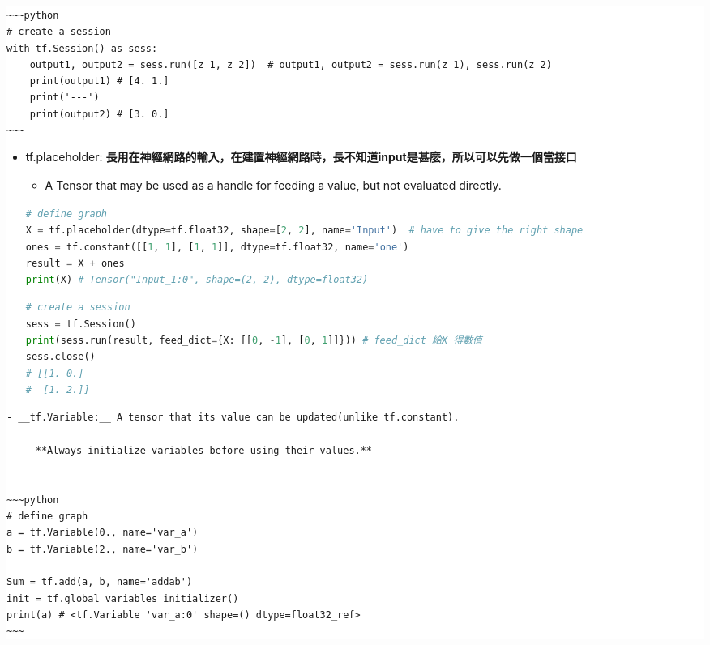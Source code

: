    ~~~python
    # create a session
    with tf.Session() as sess:
        output1, output2 = sess.run([z_1, z_2])  # output1, output2 = sess.run(z_1), sess.run(z_2)
        print(output1) # [4. 1.]
        print('---')
        print(output2) # [3. 0.]
    ~~~

   
   - tf.placeholder: __長用在神經網路的輸入，在建置神經網路時，長不知道input是甚麼，所以可以先做一個當接口__
     - A Tensor that may be used as a handle for feeding a value, but not evaluated directly.

     ~~~python
     # define graph
     X = tf.placeholder(dtype=tf.float32, shape=[2, 2], name='Input')  # have to give the right shape
     ones = tf.constant([[1, 1], [1, 1]], dtype=tf.float32, name='one')
     result = X + ones
     print(X) # Tensor("Input_1:0", shape=(2, 2), dtype=float32)
     ~~~

     ~~~python
     # create a session
     sess = tf.Session()
     print(sess.run(result, feed_dict={X: [[0, -1], [0, 1]]})) # feed_dict 給X 得數值
     sess.close()
     # [[1. 0.]
     #  [1. 2.]]
     ~~~

    
    - __tf.Variable:__ A tensor that its value can be updated(unlike tf.constant).
       
       - **Always initialize variables before using their values.**


    ~~~python
    # define graph
    a = tf.Variable(0., name='var_a')
    b = tf.Variable(2., name='var_b')
    
    Sum = tf.add(a, b, name='addab')
    init = tf.global_variables_initializer()
    print(a) # <tf.Variable 'var_a:0' shape=() dtype=float32_ref>
    ~~~
